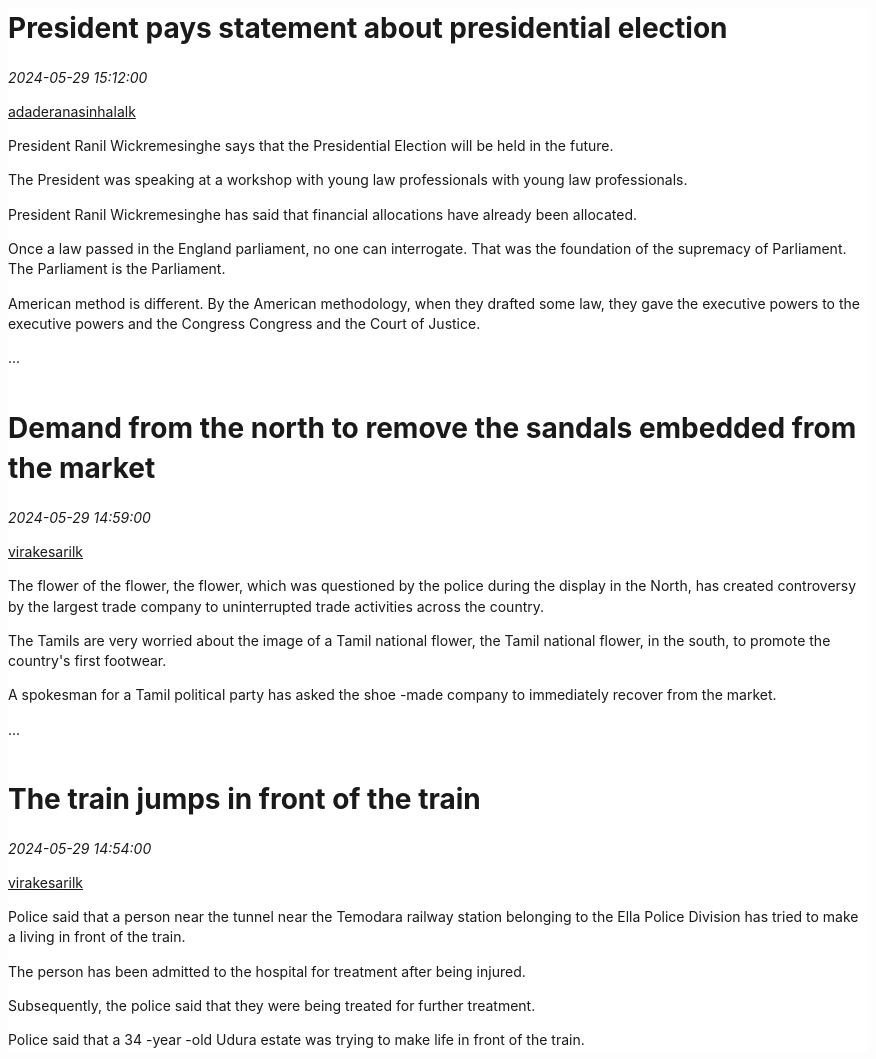 

# President pays statement about presidential election

*2024-05-29 15:12:00*

[adaderanasinhalalk](http://sinhala.adaderana.lk/news/197156)

President Ranil Wickremesinghe says that the Presidential Election will be held in the future.

The President was speaking at a workshop with young law professionals with young law professionals.

President Ranil Wickremesinghe has said that financial allocations have already been allocated.

Once a law passed in the England parliament, no one can interrogate. That was the foundation of the supremacy of Parliament. The Parliament is the Parliament.

American method is different. By the American methodology, when they drafted some law, they gave the executive powers to the executive powers and the Congress Congress and the Court of Justice.

...



# Demand from the north to remove the sandals embedded from the market

*2024-05-29 14:59:00*

[virakesarilk](https://www.virakesari.lk/article/184777)

The flower of the flower, the flower, which was questioned by the police during the display in the North, has created controversy by the largest trade company to uninterrupted trade activities across the country.

The Tamils ​​are very worried about the image of a Tamil national flower, the Tamil national flower, in the south, to promote the country's first footwear.

A spokesman for a Tamil political party has asked the shoe -made company to immediately recover from the market.

...



# The train jumps in front of the train

*2024-05-29 14:54:00*

[virakesarilk](https://www.virakesari.lk/article/184785)

Police said that a person near the tunnel near the Temodara railway station belonging to the Ella Police Division has tried to make a living in front of the train.

The person has been admitted to the hospital for treatment after being injured.

Subsequently, the police said that they were being treated for further treatment.

Police said that a 34 -year -old Udura estate was trying to make life in front of the train.
